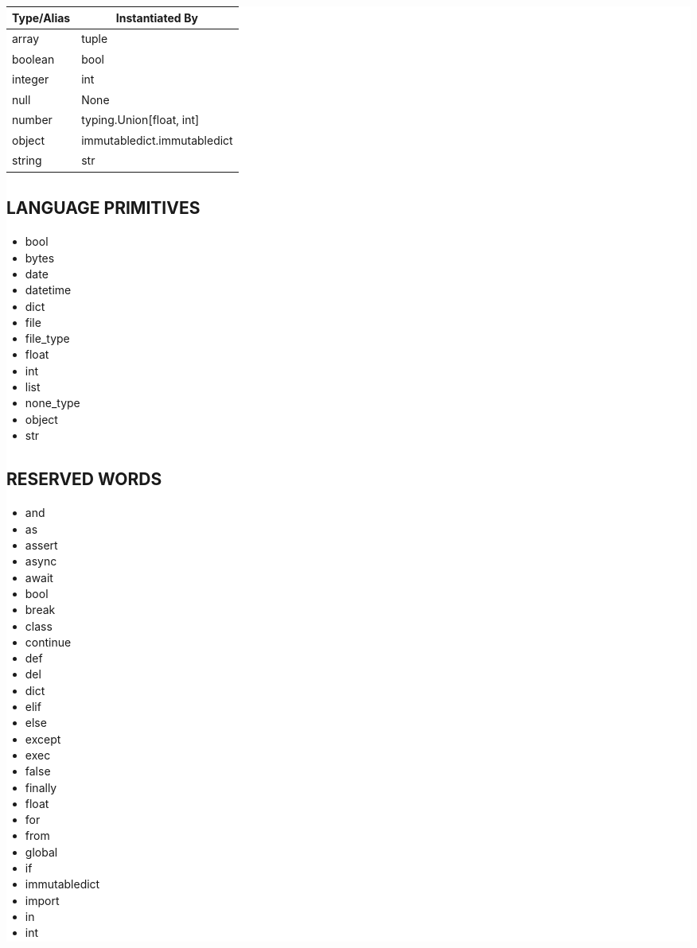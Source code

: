 | Type/Alias | Instantiated By |
| ---------- | --------------- |
|array|tuple|
|boolean|bool|
|integer|int|
|null|None|
|number|typing.Union[float, int]|
|object|immutabledict.immutabledict|
|string|str|


## LANGUAGE PRIMITIVES

<ul class="column-ul">
<li>bool</li>
<li>bytes</li>
<li>date</li>
<li>datetime</li>
<li>dict</li>
<li>file</li>
<li>file_type</li>
<li>float</li>
<li>int</li>
<li>list</li>
<li>none_type</li>
<li>object</li>
<li>str</li>
</ul>

## RESERVED WORDS

<ul class="column-ul">
<li>and</li>
<li>as</li>
<li>assert</li>
<li>async</li>
<li>await</li>
<li>bool</li>
<li>break</li>
<li>class</li>
<li>continue</li>
<li>def</li>
<li>del</li>
<li>dict</li>
<li>elif</li>
<li>else</li>
<li>except</li>
<li>exec</li>
<li>false</li>
<li>finally</li>
<li>float</li>
<li>for</li>
<li>from</li>
<li>global</li>
<li>if</li>
<li>immutabledict</li>
<li>import</li>
<li>in</li>
<li>int</li>